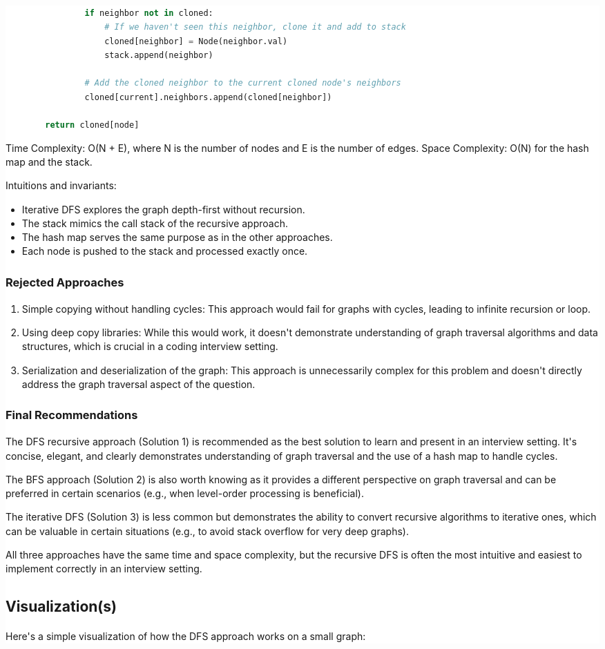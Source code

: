 ```python
                if neighbor not in cloned:
                    # If we haven't seen this neighbor, clone it and add to stack
                    cloned[neighbor] = Node(neighbor.val)
                    stack.append(neighbor)

                # Add the cloned neighbor to the current cloned node's neighbors
                cloned[current].neighbors.append(cloned[neighbor])

        return cloned[node]
```

Time Complexity: O(N + E), where N is the number of nodes and E is the number of edges.
Space Complexity: O(N) for the hash map and the stack.

Intuitions and invariants:

- Iterative DFS explores the graph depth-first without recursion.
- The stack mimics the call stack of the recursive approach.
- The hash map serves the same purpose as in the other approaches.
- Each node is pushed to the stack and processed exactly once.

### Rejected Approaches

1. Simple copying without handling cycles:
   This approach would fail for graphs with cycles, leading to infinite recursion or loop.

2. Using deep copy libraries:
   While this would work, it doesn't demonstrate understanding of graph traversal algorithms and data structures, which is crucial in a coding interview setting.

3. Serialization and deserialization of the graph:
   This approach is unnecessarily complex for this problem and doesn't directly address the graph traversal aspect of the question.

### Final Recommendations

The DFS recursive approach (Solution 1) is recommended as the best solution to learn and present in an interview setting. It's concise, elegant, and clearly demonstrates understanding of graph traversal and the use of a hash map to handle cycles.

The BFS approach (Solution 2) is also worth knowing as it provides a different perspective on graph traversal and can be preferred in certain scenarios (e.g., when level-order processing is beneficial).

The iterative DFS (Solution 3) is less common but demonstrates the ability to convert recursive algorithms to iterative ones, which can be valuable in certain situations (e.g., to avoid stack overflow for very deep graphs).

All three approaches have the same time and space complexity, but the recursive DFS is often the most intuitive and easiest to implement correctly in an interview setting.

## Visualization(s)

Here's a simple visualization of how the DFS approach works on a small graph:
